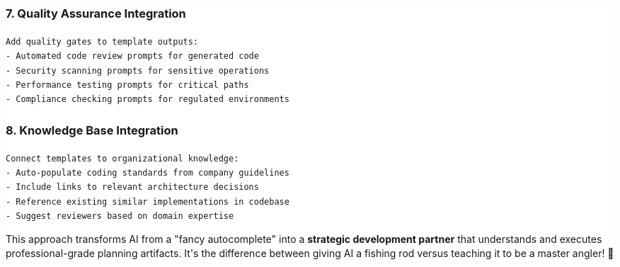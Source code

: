 ### **7. Quality Assurance Integration**

```
Add quality gates to template outputs:
- Automated code review prompts for generated code
- Security scanning prompts for sensitive operations
- Performance testing prompts for critical paths
- Compliance checking prompts for regulated environments

```

### **8. Knowledge Base Integration**

```
Connect templates to organizational knowledge:
- Auto-populate coding standards from company guidelines
- Include links to relevant architecture decisions
- Reference existing similar implementations in codebase
- Suggest reviewers based on domain expertise

```

This approach transforms AI from a "fancy autocomplete" into a **strategic development partner** that understands and executes professional-grade planning artifacts. It's the difference between giving AI a fishing rod versus teaching it to be a master angler! 🎣